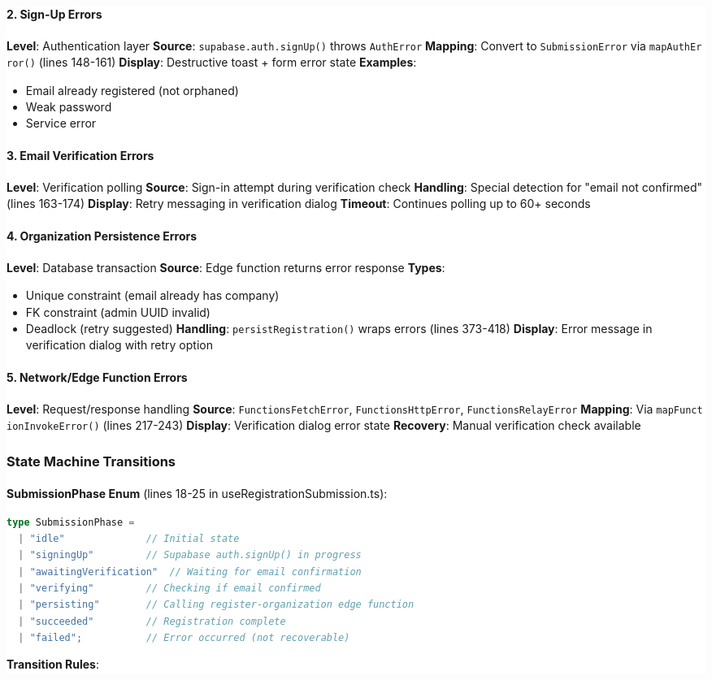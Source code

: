 #### 2. Sign-Up Errors

**Level**: Authentication layer
**Source**: `supabase.auth.signUp()` throws `AuthError`
**Mapping**: Convert to `SubmissionError` via `mapAuthError()` (lines 148-161)
**Display**: Destructive toast + form error state
**Examples**:
- Email already registered (not orphaned)
- Weak password
- Service error

#### 3. Email Verification Errors

**Level**: Verification polling
**Source**: Sign-in attempt during verification check
**Handling**: Special detection for "email not confirmed" (lines 163-174)
**Display**: Retry messaging in verification dialog
**Timeout**: Continues polling up to 60+ seconds

#### 4. Organization Persistence Errors

**Level**: Database transaction
**Source**: Edge function returns error response
**Types**:
- Unique constraint (email already has company)
- FK constraint (admin UUID invalid)
- Deadlock (retry suggested)
**Handling**: `persistRegistration()` wraps errors (lines 373-418)
**Display**: Error message in verification dialog with retry option

#### 5. Network/Edge Function Errors

**Level**: Request/response handling
**Source**: `FunctionsFetchError`, `FunctionsHttpError`, `FunctionsRelayError`
**Mapping**: Via `mapFunctionInvokeError()` (lines 217-243)
**Display**: Verification dialog error state
**Recovery**: Manual verification check available

### State Machine Transitions

**SubmissionPhase Enum** (lines 18-25 in useRegistrationSubmission.ts):
```typescript
type SubmissionPhase =
  | "idle"              // Initial state
  | "signingUp"         // Supabase auth.signUp() in progress
  | "awaitingVerification"  // Waiting for email confirmation
  | "verifying"         // Checking if email confirmed
  | "persisting"        // Calling register-organization edge function
  | "succeeded"         // Registration complete
  | "failed";           // Error occurred (not recoverable)
```

**Transition Rules**:
